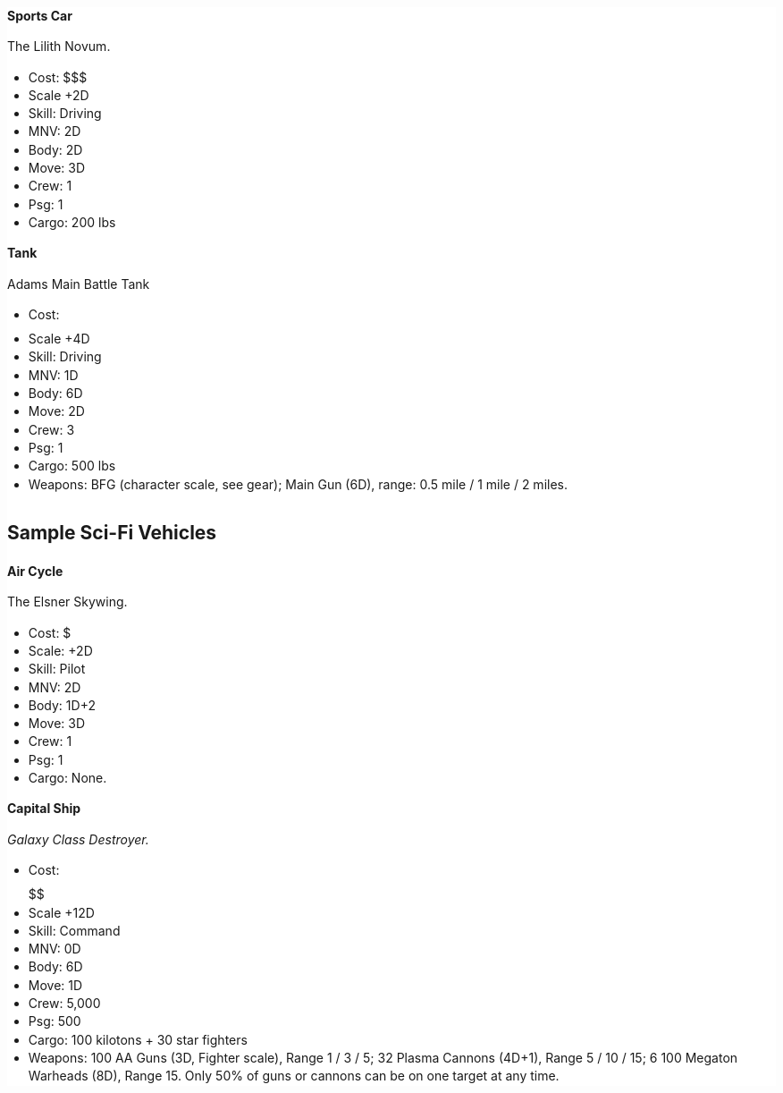 **Sports Car**

The Lilith Novum.

* Cost: $$$
* Scale +2D
* Skill: Driving
* MNV: 2D
* Body: 2D
* Move: 3D
* Crew: 1
* Psg: 1
* Cargo: 200 lbs

**Tank**

Adams Main Battle Tank

* Cost: $$$$
* Scale +4D
* Skill: Driving
* MNV: 1D
* Body: 6D
* Move: 2D
* Crew: 3
* Psg: 1
* Cargo: 500 lbs
* Weapons: BFG (character scale, see gear); Main Gun (6D), range: 0.5
mile / 1 mile / 2 miles.

## Sample Sci-Fi Vehicles

**Air Cycle**

The Elsner Skywing.

* Cost: $
* Scale: +2D
* Skill: Pilot
* MNV: 2D
* Body: 1D+2
* Move: 3D
* Crew: 1
* Psg: 1
* Cargo: None.

**Capital Ship**

*Galaxy Class Destroyer.*

* Cost: $$$$$$
* Scale +12D
* Skill: Command
* MNV: 0D
* Body: 6D
* Move: 1D
* Crew: 5,000
* Psg: 500
* Cargo: 100 kilotons + 30 star fighters
* Weapons: 100 AA Guns (3D, Fighter scale), Range 1 / 3 / 5;
32 Plasma Cannons (4D+1), Range 5 / 10 / 15;
6 100 Megaton Warheads (8D), Range 15. Only 50% of guns
or cannons can be on one target at any time.
